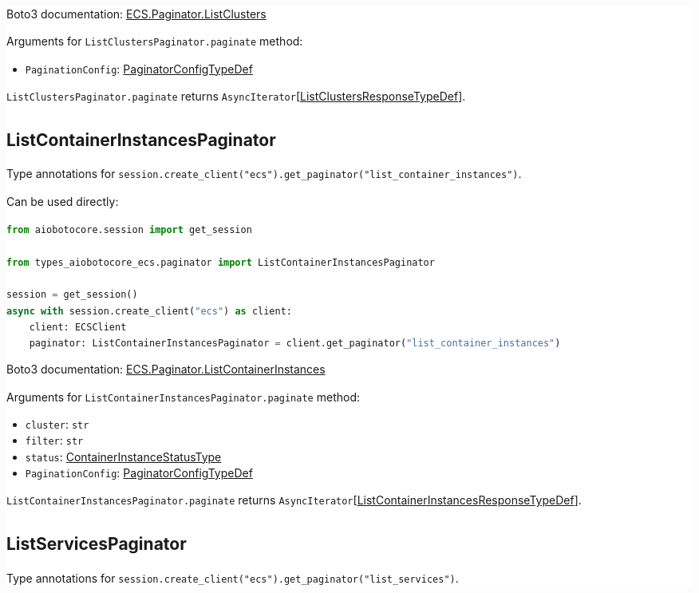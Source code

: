 Boto3 documentation:
[ECS.Paginator.ListClusters](https://boto3.amazonaws.com/v1/documentation/api/latest/reference/services/ecs.html#ECS.Paginator.ListClusters)

Arguments for `ListClustersPaginator.paginate` method:

- `PaginationConfig`:
  [PaginatorConfigTypeDef](./type_defs.md#paginatorconfigtypedef)

`ListClustersPaginator.paginate` returns
`AsyncIterator`\[[ListClustersResponseTypeDef](./type_defs.md#listclustersresponsetypedef)\].

<a id="listcontainerinstancespaginator"></a>

## ListContainerInstancesPaginator

Type annotations for
`session.create_client("ecs").get_paginator("list_container_instances")`.

Can be used directly:

```python
from aiobotocore.session import get_session

from types_aiobotocore_ecs.paginator import ListContainerInstancesPaginator

session = get_session()
async with session.create_client("ecs") as client:
    client: ECSClient
    paginator: ListContainerInstancesPaginator = client.get_paginator("list_container_instances")
```

Boto3 documentation:
[ECS.Paginator.ListContainerInstances](https://boto3.amazonaws.com/v1/documentation/api/latest/reference/services/ecs.html#ECS.Paginator.ListContainerInstances)

Arguments for `ListContainerInstancesPaginator.paginate` method:

- `cluster`: `str`
- `filter`: `str`
- `status`:
  [ContainerInstanceStatusType](./literals.md#containerinstancestatustype)
- `PaginationConfig`:
  [PaginatorConfigTypeDef](./type_defs.md#paginatorconfigtypedef)

`ListContainerInstancesPaginator.paginate` returns
`AsyncIterator`\[[ListContainerInstancesResponseTypeDef](./type_defs.md#listcontainerinstancesresponsetypedef)\].

<a id="listservicespaginator"></a>

## ListServicesPaginator

Type annotations for
`session.create_client("ecs").get_paginator("list_services")`.
